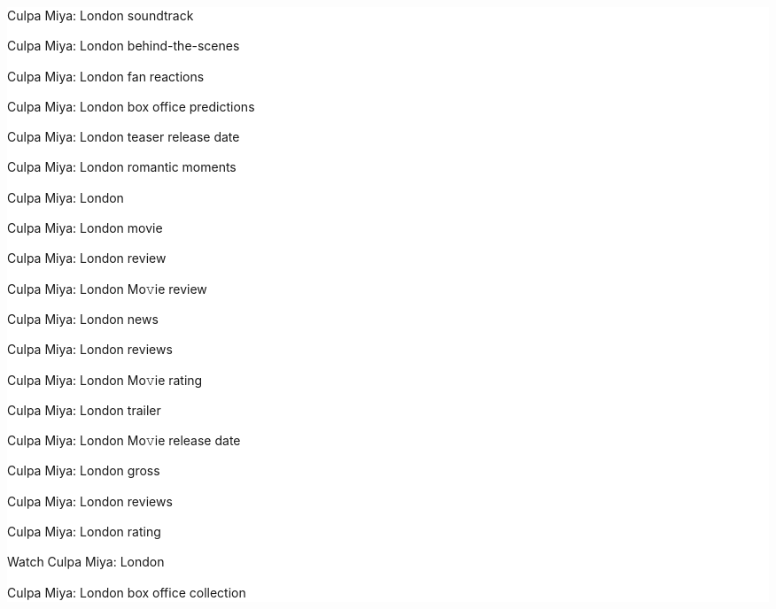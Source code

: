 Culpa Miya: London soundtrack

Culpa Miya: London behind-the-scenes

Culpa Miya: London fan reactions

Culpa Miya: London box office predictions

Culpa Miya: London teaser release date

Culpa Miya: London romantic moments

Culpa Miya: London

Culpa Miya: London movie

Culpa Miya: London review

Culpa Miya: London Mo𝚟ie review

Culpa Miya: London news

Culpa Miya: London reviews

Culpa Miya: London Mo𝚟ie rating

Culpa Miya: London trailer

Culpa Miya: London Mo𝚟ie release date

Culpa Miya: London gross

Culpa Miya: London reviews

Culpa Miya: London rating

Watch Culpa Miya: London

Culpa Miya: London box office collection
